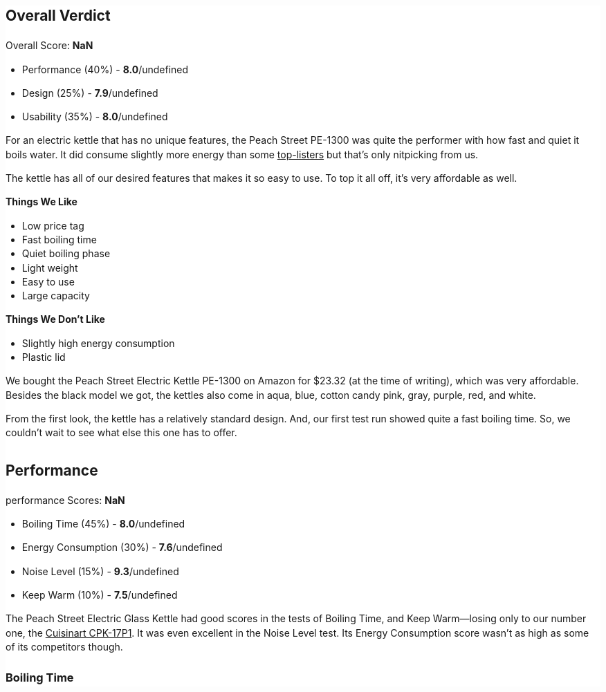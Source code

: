 Overall Verdict
---------------

Overall Score: **NaN**

*   Performance (40%) - **8.0**/undefined
    
*   Design (25%) - **7.9**/undefined
    
*   Usability (35%) - **8.0**/undefined
    

For an electric kettle that has no unique features, the Peach Street PE-1300 was quite the performer with how fast and quiet it boils water. It did consume slightly more energy than some [top-listers](https://healthykitchen101.com/kettles/reviews/best/electric-kettles/) but that’s only nitpicking from us.

The kettle has all of our desired features that makes it so easy to use. To top it all off, it’s very affordable as well.

**Things We Like**

*   Low price tag
*   Fast boiling time
*   Quiet boiling phase
*   Light weight
*   Easy to use
*   Large capacity

**Things We Don’t Like**

*   Slightly high energy consumption
*   Plastic lid

We bought the Peach Street Electric Kettle PE-1300 on Amazon for $23.32 (at the time of writing), which was very affordable. Besides the black model we got, the kettles also come in aqua, blue, cotton candy pink, gray, purple, red, and white.

From the first look, the kettle has a relatively standard design. And, our first test run showed quite a fast boiling time. So, we couldn’t wait to see what else this one has to offer.

Performance
-----------

performance Scores: **NaN**

*   Boiling Time (45%) - **8.0**/undefined
    
*   Energy Consumption (30%) - **7.6**/undefined
    
*   Noise Level (15%) - **9.3**/undefined
    
*   Keep Warm (10%) - **7.5**/undefined
    

The Peach Street Electric Glass Kettle had good scores in the tests of Boiling Time, and Keep Warm—losing only to our number one, the [Cuisinart CPK-17P1](https://healthykitchen101.com/kettles/reviews/cuisinart/cuisinart-electric-kettle-cpk-17p1/). It was even excellent in the Noise Level test. Its Energy Consumption score wasn’t as high as some of its competitors though.

### Boiling Time
